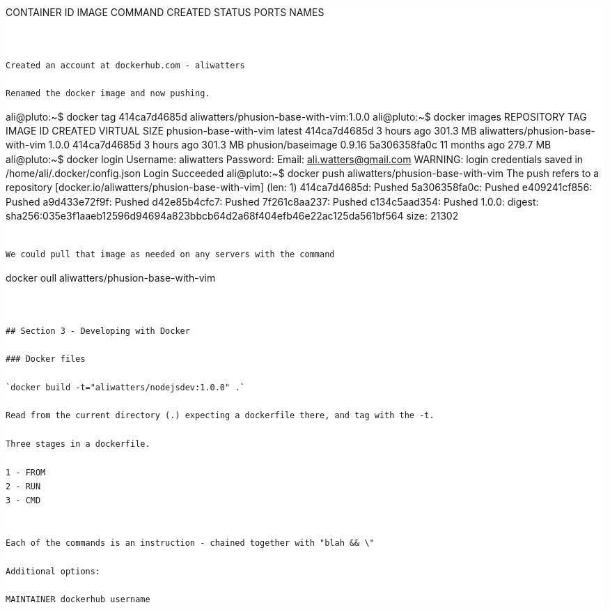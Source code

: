 CONTAINER ID        IMAGE               COMMAND             CREATED             STATUS              PORTS               NAMES
```


Created an account at dockerhub.com - aliwatters

Renamed the docker image and now pushing.

```
ali@pluto:~$ docker tag 414ca7d4685d aliwatters/phusion-base-with-vim:1.0.0
ali@pluto:~$ docker images
REPOSITORY                         TAG                 IMAGE ID            CREATED             VIRTUAL SIZE
phusion-base-with-vim              latest              414ca7d4685d        3 hours ago         301.3 MB
aliwatters/phusion-base-with-vim   1.0.0               414ca7d4685d        3 hours ago         301.3 MB
phusion/baseimage                  0.9.16              5a306358fa0c        11 months ago       279.7 MB
ali@pluto:~$ docker login
Username: aliwatters
Password: 
Email: ali.watters@gmail.com
WARNING: login credentials saved in /home/ali/.docker/config.json
Login Succeeded
ali@pluto:~$ docker push aliwatters/phusion-base-with-vim
The push refers to a repository [docker.io/aliwatters/phusion-base-with-vim] (len: 1)
414ca7d4685d: Pushed 
5a306358fa0c: Pushed 
e409241cf856: Pushed 
a9d433e72f9f: Pushed 
d42e85b4cfc7: Pushed 
7f261c8aa237: Pushed 
c134c5aad354: Pushed 
1.0.0: digest: sha256:035e3f1aaeb12596d94694a823bbcb64d2a68f404efb46e22ac125da561bf564 size: 21302
```

We could pull that image as needed on any servers with the command

```
docker oull aliwatters/phusion-base-with-vim
```


## Section 3 - Developing with Docker

### Docker files

`docker build -t="aliwatters/nodejsdev:1.0.0" .`

Read from the current directory (.) expecting a dockerfile there, and tag with the -t.

Three stages in a dockerfile.

1 - FROM 
2 - RUN
3 - CMD


Each of the commands is an instruction - chained together with "blah && \" 

Additional options: 

MAINTAINER dockerhub username
```